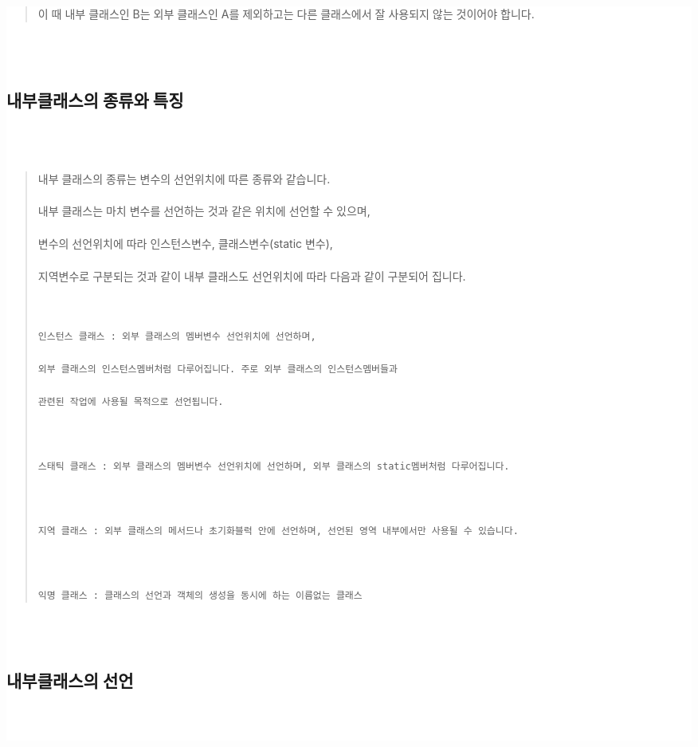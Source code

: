 >이 때 내부 클래스인 B는 외부 클래스인 A를 제외하고는 다른 클래스에서 잘 사용되지 않는 것이어야 합니다.

<br>
<br>

## 내부클래스의 종류와 특징

<br>
<br>

>내부 클래스의 종류는 변수의 선언위치에 따른 종류와 같습니다.
><br>
><br>
>내부 클래스는 마치 변수를 선언하는 것과 같은 위치에 선언할 수 있으며,
><br>
><br>
>변수의 선언위치에 따라 인스턴스변수, 클래스변수(static 변수), 
><br>
><br>
>지역변수로 구분되는 것과 같이 내부 클래스도 선언위치에 따라 다음과 같이 구분되어 집니다.
><br>
><br>
><br>
>
>```
>인스턴스 클래스 : 외부 클래스의 멤버변수 선언위치에 선언하며, 
>
>외부 클래스의 인스턴스멤버처럼 다루어집니다. 주로 외부 클래스의 인스턴스멤버들과
>
>관련된 작업에 사용될 목적으로 선언됩니다.
>
>
>
>스태틱 클래스 : 외부 클래스의 멤버변수 선언위치에 선언하며, 외부 클래스의 static멤버처럼 다루어집니다.
>
>
>
>지역 클래스 : 외부 클래스의 메서드나 초기화블럭 안에 선언하며, 선언된 영역 내부에서만 사용될 수 있습니다.
>
>
>
>익명 클래스 : 클래스의 선언과 객체의 생성을 동시에 하는 이름없는 클래스
>```

<br>
<br>

## 내부클래스의 선언

<br>
<br>

